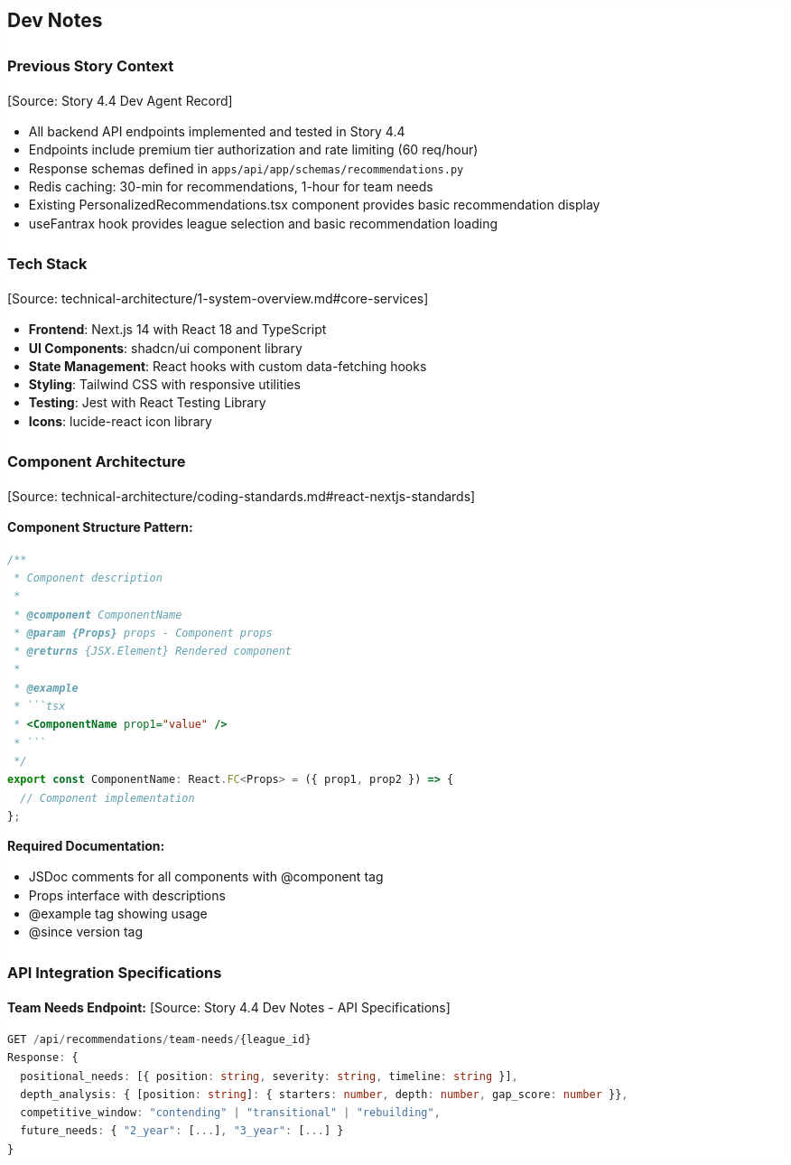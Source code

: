 ## Dev Notes

### Previous Story Context
[Source: Story 4.4 Dev Agent Record]
- All backend API endpoints implemented and tested in Story 4.4
- Endpoints include premium tier authorization and rate limiting (60 req/hour)
- Response schemas defined in `apps/api/app/schemas/recommendations.py`
- Redis caching: 30-min for recommendations, 1-hour for team needs
- Existing PersonalizedRecommendations.tsx component provides basic recommendation display
- useFantrax hook provides league selection and basic recommendation loading

### Tech Stack
[Source: technical-architecture/1-system-overview.md#core-services]
- **Frontend**: Next.js 14 with React 18 and TypeScript
- **UI Components**: shadcn/ui component library
- **State Management**: React hooks with custom data-fetching hooks
- **Styling**: Tailwind CSS with responsive utilities
- **Testing**: Jest with React Testing Library
- **Icons**: lucide-react icon library

### Component Architecture
[Source: technical-architecture/coding-standards.md#react-nextjs-standards]

**Component Structure Pattern:**
```typescript
/**
 * Component description
 *
 * @component ComponentName
 * @param {Props} props - Component props
 * @returns {JSX.Element} Rendered component
 *
 * @example
 * ```tsx
 * <ComponentName prop1="value" />
 * ```
 */
export const ComponentName: React.FC<Props> = ({ prop1, prop2 }) => {
  // Component implementation
};
```

**Required Documentation:**
- JSDoc comments for all components with @component tag
- Props interface with descriptions
- @example tag showing usage
- @since version tag

### API Integration Specifications

**Team Needs Endpoint:**
[Source: Story 4.4 Dev Notes - API Specifications]
```typescript
GET /api/recommendations/team-needs/{league_id}
Response: {
  positional_needs: [{ position: string, severity: string, timeline: string }],
  depth_analysis: { [position: string]: { starters: number, depth: number, gap_score: number }},
  competitive_window: "contending" | "transitional" | "rebuilding",
  future_needs: { "2_year": [...], "3_year": [...] }
}
```
